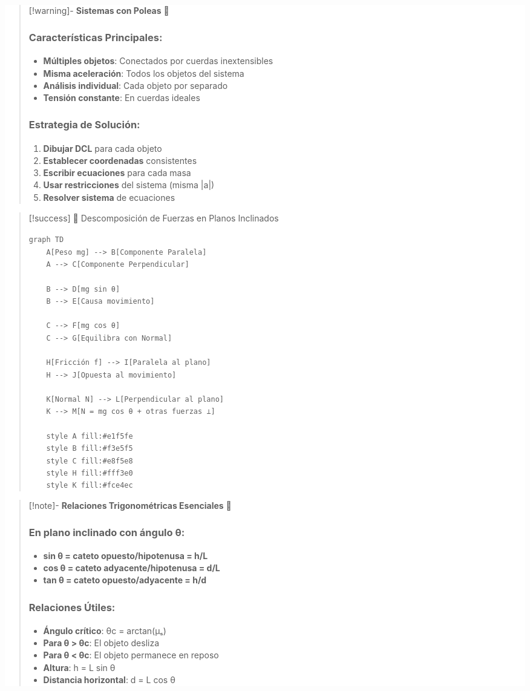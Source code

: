 > [!warning]- **Sistemas con Poleas** 🔗
> 
> ### Características Principales:
> 
> - **Múltiples objetos**: Conectados por cuerdas inextensibles
> - **Misma aceleración**: Todos los objetos del sistema
> - **Análisis individual**: Cada objeto por separado
> - **Tensión constante**: En cuerdas ideales
> 
> ### Estrategia de Solución:
> 
> 1. **Dibujar DCL** para cada objeto
> 2. **Establecer coordenadas** consistentes
> 3. **Escribir ecuaciones** para cada masa
> 4. **Usar restricciones** del sistema (misma |a|)
> 5. **Resolver sistema** de ecuaciones

> [!success] 🔗 Descomposición de Fuerzas en Planos Inclinados
> 
> ```mermaid
> graph TD
>     A[Peso mg] --> B[Componente Paralela]
>     A --> C[Componente Perpendicular]
>     
>     B --> D[mg sin θ]
>     B --> E[Causa movimiento]
>     
>     C --> F[mg cos θ]
>     C --> G[Equilibra con Normal]
>     
>     H[Fricción f] --> I[Paralela al plano]
>     H --> J[Opuesta al movimiento]
>     
>     K[Normal N] --> L[Perpendicular al plano]
>     K --> M[N = mg cos θ + otras fuerzas ⊥]
>     
>     style A fill:#e1f5fe
>     style B fill:#f3e5f5
>     style C fill:#e8f5e8
>     style H fill:#fff3e0
>     style K fill:#fce4ec
> ```

> [!note]- **Relaciones Trigonométricas Esenciales** 📐
> 
> ### En plano inclinado con ángulo θ:
> 
> - **sin θ = cateto opuesto/hipotenusa = h/L**
> - **cos θ = cateto adyacente/hipotenusa = d/L**
> - **tan θ = cateto opuesto/adyacente = h/d**
> 
> ### Relaciones Útiles:
> 
> - **Ángulo crítico**: θc = arctan(μₛ)
> - **Para θ > θc**: El objeto desliza
> - **Para θ < θc**: El objeto permanece en reposo
> - **Altura**: h = L sin θ
> - **Distancia horizontal**: d = L cos θ
